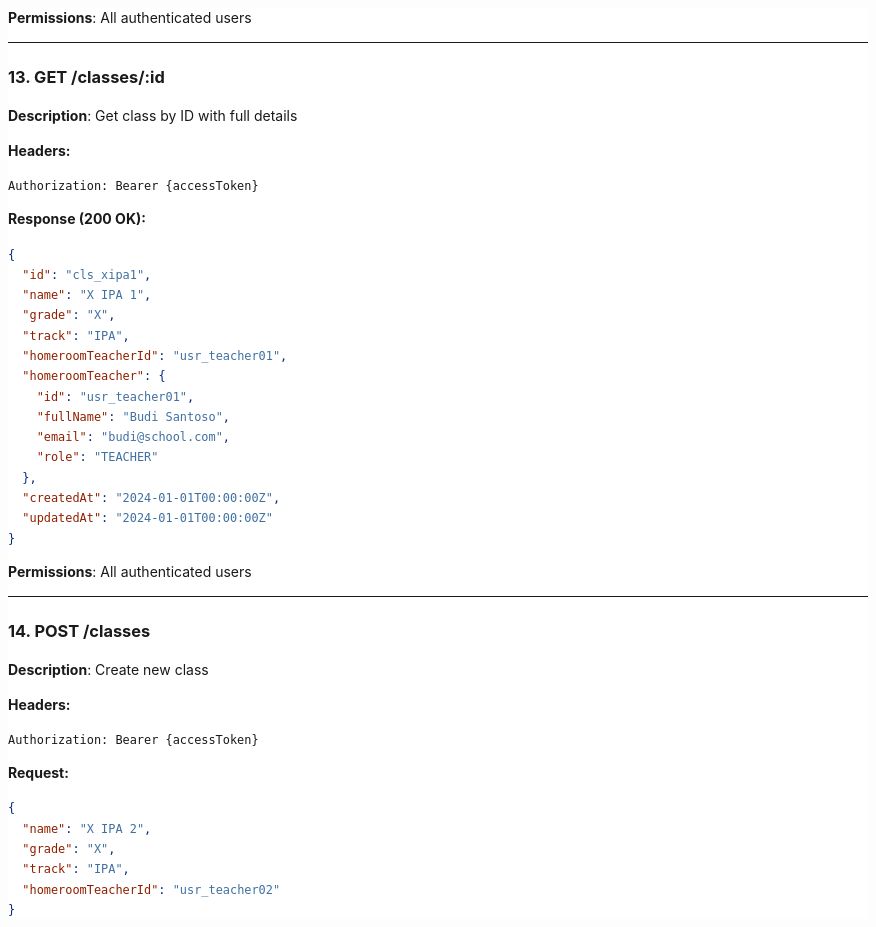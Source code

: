 **Permissions**: All authenticated users

---

### 13. GET /classes/:id

**Description**: Get class by ID with full details

**Headers:**

```
Authorization: Bearer {accessToken}
```

**Response (200 OK):**

```json
{
  "id": "cls_xipa1",
  "name": "X IPA 1",
  "grade": "X",
  "track": "IPA",
  "homeroomTeacherId": "usr_teacher01",
  "homeroomTeacher": {
    "id": "usr_teacher01",
    "fullName": "Budi Santoso",
    "email": "budi@school.com",
    "role": "TEACHER"
  },
  "createdAt": "2024-01-01T00:00:00Z",
  "updatedAt": "2024-01-01T00:00:00Z"
}
```

**Permissions**: All authenticated users

---

### 14. POST /classes

**Description**: Create new class

**Headers:**

```
Authorization: Bearer {accessToken}
```

**Request:**

```json
{
  "name": "X IPA 2",
  "grade": "X",
  "track": "IPA",
  "homeroomTeacherId": "usr_teacher02"
}
```
